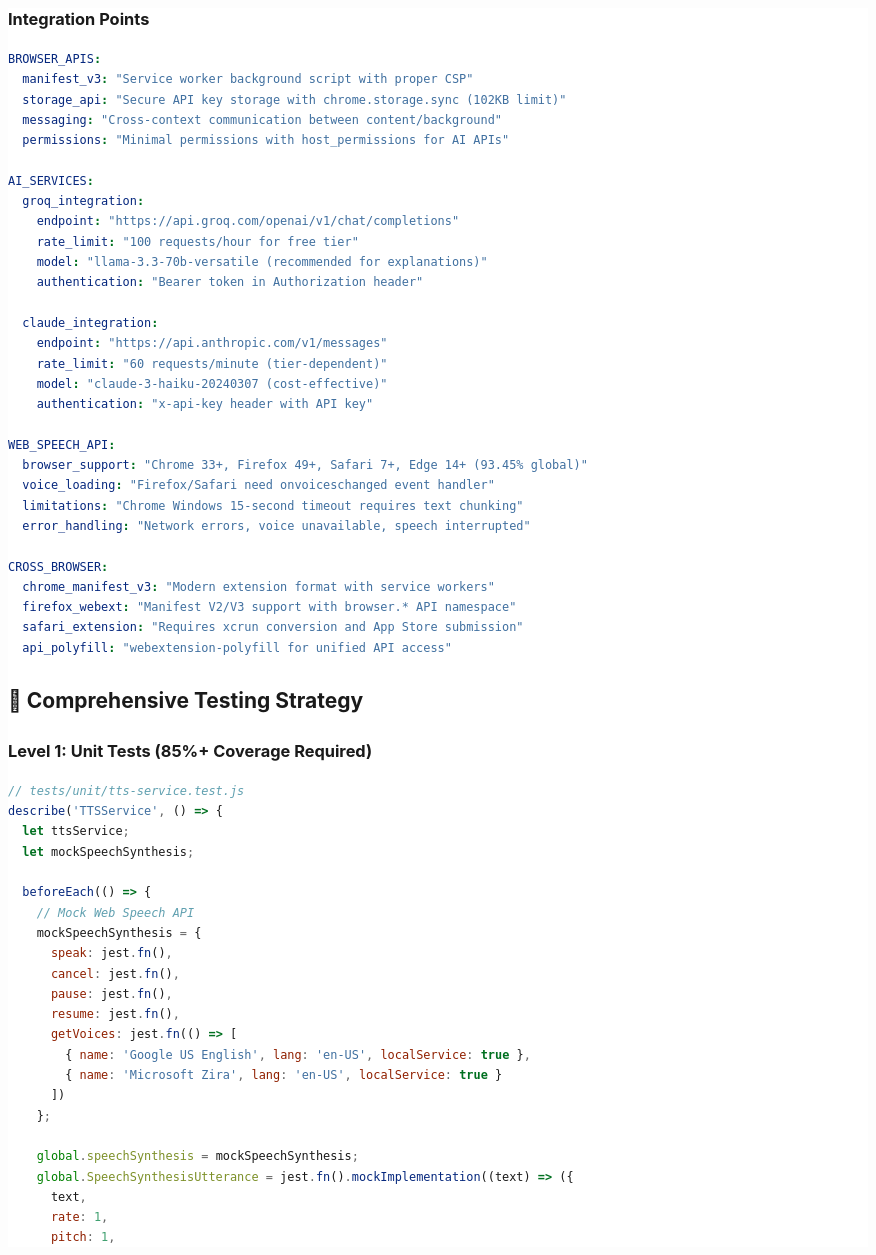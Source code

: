 ### Integration Points

```yaml
BROWSER_APIS:
  manifest_v3: "Service worker background script with proper CSP"
  storage_api: "Secure API key storage with chrome.storage.sync (102KB limit)"
  messaging: "Cross-context communication between content/background"
  permissions: "Minimal permissions with host_permissions for AI APIs"

AI_SERVICES:
  groq_integration:
    endpoint: "https://api.groq.com/openai/v1/chat/completions"
    rate_limit: "100 requests/hour for free tier"
    model: "llama-3.3-70b-versatile (recommended for explanations)"
    authentication: "Bearer token in Authorization header"
  
  claude_integration:
    endpoint: "https://api.anthropic.com/v1/messages"
    rate_limit: "60 requests/minute (tier-dependent)"
    model: "claude-3-haiku-20240307 (cost-effective)"
    authentication: "x-api-key header with API key"

WEB_SPEECH_API:
  browser_support: "Chrome 33+, Firefox 49+, Safari 7+, Edge 14+ (93.45% global)"
  voice_loading: "Firefox/Safari need onvoiceschanged event handler"
  limitations: "Chrome Windows 15-second timeout requires text chunking"
  error_handling: "Network errors, voice unavailable, speech interrupted"

CROSS_BROWSER:
  chrome_manifest_v3: "Modern extension format with service workers"
  firefox_webext: "Manifest V2/V3 support with browser.* API namespace"
  safari_extension: "Requires xcrun conversion and App Store submission"
  api_polyfill: "webextension-polyfill for unified API access"
```

## 🧪 Comprehensive Testing Strategy

### Level 1: Unit Tests (85%+ Coverage Required)

```javascript
// tests/unit/tts-service.test.js
describe('TTSService', () => {
  let ttsService;
  let mockSpeechSynthesis;
  
  beforeEach(() => {
    // Mock Web Speech API
    mockSpeechSynthesis = {
      speak: jest.fn(),
      cancel: jest.fn(),
      pause: jest.fn(),
      resume: jest.fn(),
      getVoices: jest.fn(() => [
        { name: 'Google US English', lang: 'en-US', localService: true },
        { name: 'Microsoft Zira', lang: 'en-US', localService: true }
      ])
    };
    
    global.speechSynthesis = mockSpeechSynthesis;
    global.SpeechSynthesisUtterance = jest.fn().mockImplementation((text) => ({
      text,
      rate: 1,
      pitch: 1,
```